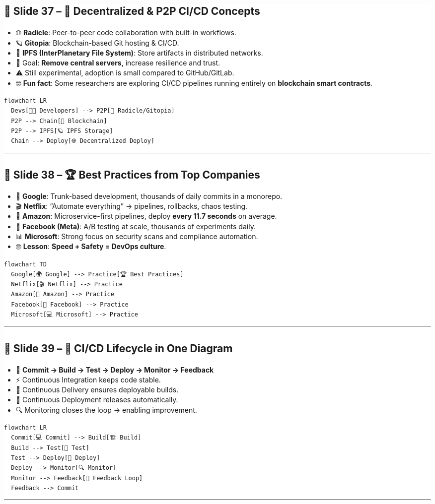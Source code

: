 
## 📍 Slide 37 – 🧵 Decentralized & P2P CI/CD Concepts

* 🌐 **Radicle**: Peer-to-peer code collaboration with built-in workflows.
* 🪐 **Gitopia**: Blockchain-based Git hosting & CI/CD.
* 🔗 **IPFS (InterPlanetary File System)**: Store artifacts in distributed networks.
* 🎯 Goal: **Remove central servers**, increase resilience and trust.
* ⚠️ Still experimental, adoption is small compared to GitHub/GitLab.
* 🤓 **Fun fact**: Some researchers are exploring CI/CD pipelines running entirely on **blockchain smart contracts**.

```mermaid
flowchart LR
  Devs[👨‍💻 Developers] --> P2P[🧵 Radicle/Gitopia]
  P2P --> Chain[🔗 Blockchain]
  P2P --> IPFS[🪐 IPFS Storage]
  Chain --> Deploy[🌐 Decentralized Deploy]
```

---

## 📍 Slide 38 – 🏆 Best Practices from Top Companies

* 🏢 **Google**: Trunk-based development, thousands of daily commits in a monorepo.
* 🎬 **Netflix**: “Automate everything” → pipelines, rollbacks, chaos testing.
* 🛒 **Amazon**: Microservice-first pipelines, deploy **every 11.7 seconds** on average.
* 📱 **Facebook (Meta)**: A/B testing at scale, thousands of experiments daily.
* 📊 **Microsoft**: Strong focus on security scans and compliance automation.
* 🤓 **Lesson**: **Speed + Safety = DevOps culture**.

```mermaid
flowchart TD
  Google[🌍 Google] --> Practice[🏆 Best Practices]
  Netflix[🎬 Netflix] --> Practice
  Amazon[🛒 Amazon] --> Practice
  Facebook[📱 Facebook] --> Practice
  Microsoft[💻 Microsoft] --> Practice
```

---

## 📍 Slide 39 – 📖 CI/CD Lifecycle in One Diagram

* 🔄 **Commit → Build → Test → Deploy → Monitor → Feedback**
* ⚡ Continuous Integration keeps code stable.
* 🚚 Continuous Delivery ensures deployable builds.
* 🤖 Continuous Deployment releases automatically.
* 🔍 Monitoring closes the loop → enabling improvement.

```mermaid
flowchart LR
  Commit[💻 Commit] --> Build[🏗️ Build]
  Build --> Test[🧪 Test]
  Test --> Deploy[🚚 Deploy]
  Deploy --> Monitor[🔍 Monitor]
  Monitor --> Feedback[🔄 Feedback Loop]
  Feedback --> Commit
```

---